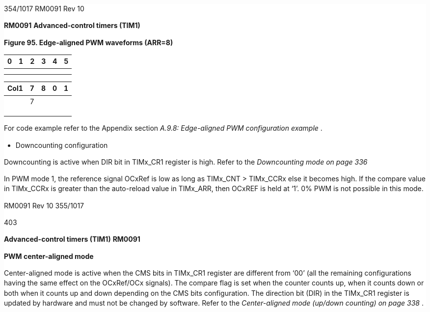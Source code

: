 
354/1017 RM0091 Rev 10


**RM0091** **Advanced-control timers (TIM1)**


**Figure 95. Edge-aligned PWM waveforms (ARR=8)**






|0|1|2|3|4|5|
|---|---|---|---|---|---|
|||||||
|||||||


|Col1|7|8|0|1|
|---|---|---|---|---|
||7||||
||||||
||||||
||||||





For code example refer to the Appendix section _A.9.8: Edge-aligned PWM configuration_
_example_ .


- Downcounting configuration


Downcounting is active when DIR bit in TIMx_CR1 register is high. Refer to the
_Downcounting mode on page 336_


In PWM mode 1, the reference signal OCxRef is low as long as
TIMx_CNT > TIMx_CCRx else it becomes high. If the compare value in TIMx_CCRx is
greater than the auto-reload value in TIMx_ARR, then OCxREF is held at ‘1’. 0% PWM
is not possible in this mode.


RM0091 Rev 10 355/1017



403


**Advanced-control timers (TIM1)** **RM0091**


**PWM center-aligned mode**


Center-aligned mode is active when the CMS bits in TIMx_CR1 register are different from
‘00’ (all the remaining configurations having the same effect on the OCxRef/OCx signals).
The compare flag is set when the counter counts up, when it counts down or both when it
counts up and down depending on the CMS bits configuration. The direction bit (DIR) in the
TIMx_CR1 register is updated by hardware and must not be changed by software. Refer to
the _Center-aligned mode (up/down counting) on page 338_ .
